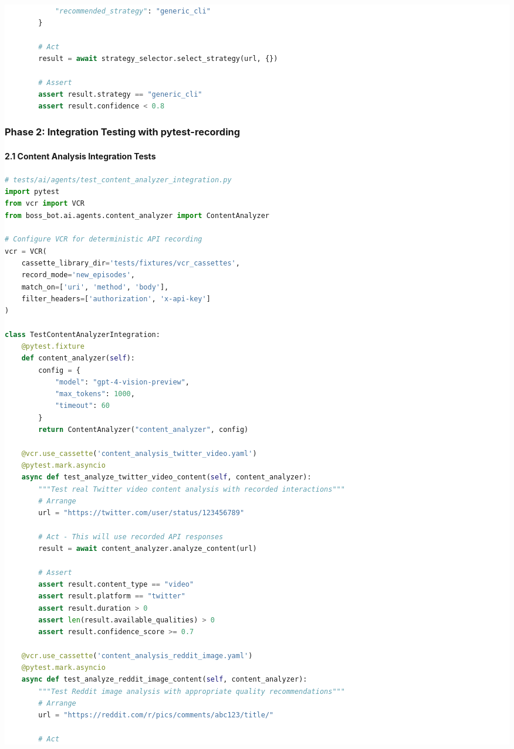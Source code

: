 ```python
            "recommended_strategy": "generic_cli"
        }

        # Act
        result = await strategy_selector.select_strategy(url, {})

        # Assert
        assert result.strategy == "generic_cli"
        assert result.confidence < 0.8
```

### Phase 2: Integration Testing with pytest-recording

#### 2.1 Content Analysis Integration Tests
```python
# tests/ai/agents/test_content_analyzer_integration.py
import pytest
from vcr import VCR
from boss_bot.ai.agents.content_analyzer import ContentAnalyzer

# Configure VCR for deterministic API recording
vcr = VCR(
    cassette_library_dir='tests/fixtures/vcr_cassettes',
    record_mode='new_episodes',
    match_on=['uri', 'method', 'body'],
    filter_headers=['authorization', 'x-api-key']
)

class TestContentAnalyzerIntegration:
    @pytest.fixture
    def content_analyzer(self):
        config = {
            "model": "gpt-4-vision-preview",
            "max_tokens": 1000,
            "timeout": 60
        }
        return ContentAnalyzer("content_analyzer", config)

    @vcr.use_cassette('content_analysis_twitter_video.yaml')
    @pytest.mark.asyncio
    async def test_analyze_twitter_video_content(self, content_analyzer):
        """Test real Twitter video content analysis with recorded interactions"""
        # Arrange
        url = "https://twitter.com/user/status/123456789"

        # Act - This will use recorded API responses
        result = await content_analyzer.analyze_content(url)

        # Assert
        assert result.content_type == "video"
        assert result.platform == "twitter"
        assert result.duration > 0
        assert len(result.available_qualities) > 0
        assert result.confidence_score >= 0.7

    @vcr.use_cassette('content_analysis_reddit_image.yaml')
    @pytest.mark.asyncio
    async def test_analyze_reddit_image_content(self, content_analyzer):
        """Test Reddit image analysis with appropriate quality recommendations"""
        # Arrange
        url = "https://reddit.com/r/pics/comments/abc123/title/"

        # Act
```